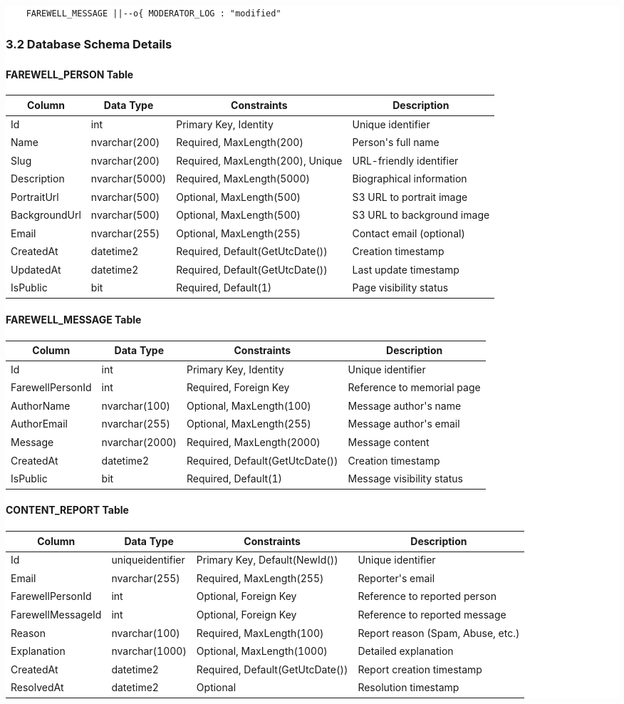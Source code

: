 ```mermaid
    FAREWELL_MESSAGE ||--o{ MODERATOR_LOG : "modified"
```

### 3.2 Database Schema Details

#### FAREWELL_PERSON Table
| Column | Data Type | Constraints | Description |
|--------|-----------|-------------|-------------|
| Id | int | Primary Key, Identity | Unique identifier |
| Name | nvarchar(200) | Required, MaxLength(200) | Person's full name |
| Slug | nvarchar(200) | Required, MaxLength(200), Unique | URL-friendly identifier |
| Description | nvarchar(5000) | Required, MaxLength(5000) | Biographical information |
| PortraitUrl | nvarchar(500) | Optional, MaxLength(500) | S3 URL to portrait image |
| BackgroundUrl | nvarchar(500) | Optional, MaxLength(500) | S3 URL to background image |
| Email | nvarchar(255) | Optional, MaxLength(255) | Contact email (optional) |
| CreatedAt | datetime2 | Required, Default(GetUtcDate()) | Creation timestamp |
| UpdatedAt | datetime2 | Required, Default(GetUtcDate()) | Last update timestamp |
| IsPublic | bit | Required, Default(1) | Page visibility status |

#### FAREWELL_MESSAGE Table
| Column | Data Type | Constraints | Description |
|--------|-----------|-------------|-------------|
| Id | int | Primary Key, Identity | Unique identifier |
| FarewellPersonId | int | Required, Foreign Key | Reference to memorial page |
| AuthorName | nvarchar(100) | Optional, MaxLength(100) | Message author's name |
| AuthorEmail | nvarchar(255) | Optional, MaxLength(255) | Message author's email |
| Message | nvarchar(2000) | Required, MaxLength(2000) | Message content |
| CreatedAt | datetime2 | Required, Default(GetUtcDate()) | Creation timestamp |
| IsPublic | bit | Required, Default(1) | Message visibility status |

#### CONTENT_REPORT Table
| Column | Data Type | Constraints | Description |
|--------|-----------|-------------|-------------|
| Id | uniqueidentifier | Primary Key, Default(NewId()) | Unique identifier |
| Email | nvarchar(255) | Required, MaxLength(255) | Reporter's email |
| FarewellPersonId | int | Optional, Foreign Key | Reference to reported person |
| FarewellMessageId | int | Optional, Foreign Key | Reference to reported message |
| Reason | nvarchar(100) | Required, MaxLength(100) | Report reason (Spam, Abuse, etc.) |
| Explanation | nvarchar(1000) | Optional, MaxLength(1000) | Detailed explanation |
| CreatedAt | datetime2 | Required, Default(GetUtcDate()) | Report creation timestamp |
| ResolvedAt | datetime2 | Optional | Resolution timestamp |
